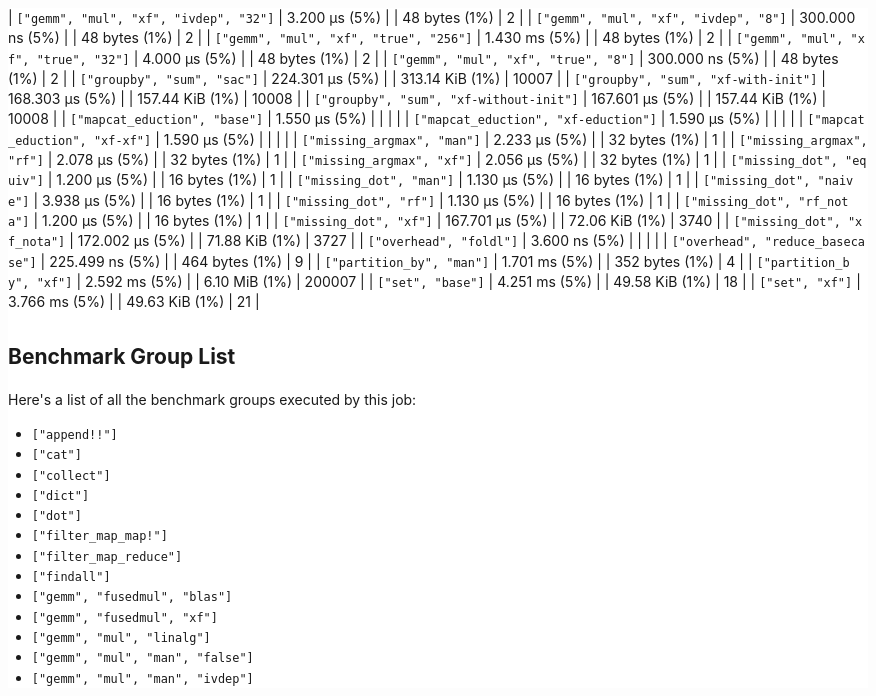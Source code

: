 | `["gemm", "mul", "xf", "ivdep", "32"]`   |   3.200 μs (5%) |         |   48 bytes (1%) |           2 |
| `["gemm", "mul", "xf", "ivdep", "8"]`    | 300.000 ns (5%) |         |   48 bytes (1%) |           2 |
| `["gemm", "mul", "xf", "true", "256"]`   |   1.430 ms (5%) |         |   48 bytes (1%) |           2 |
| `["gemm", "mul", "xf", "true", "32"]`    |   4.000 μs (5%) |         |   48 bytes (1%) |           2 |
| `["gemm", "mul", "xf", "true", "8"]`     | 300.000 ns (5%) |         |   48 bytes (1%) |           2 |
| `["groupby", "sum", "sac"]`              | 224.301 μs (5%) |         | 313.14 KiB (1%) |       10007 |
| `["groupby", "sum", "xf-with-init"]`     | 168.303 μs (5%) |         | 157.44 KiB (1%) |       10008 |
| `["groupby", "sum", "xf-without-init"]`  | 167.601 μs (5%) |         | 157.44 KiB (1%) |       10008 |
| `["mapcat_eduction", "base"]`            |   1.550 μs (5%) |         |                 |             |
| `["mapcat_eduction", "xf-eduction"]`     |   1.590 μs (5%) |         |                 |             |
| `["mapcat_eduction", "xf-xf"]`           |   1.590 μs (5%) |         |                 |             |
| `["missing_argmax", "man"]`              |   2.233 μs (5%) |         |   32 bytes (1%) |           1 |
| `["missing_argmax", "rf"]`               |   2.078 μs (5%) |         |   32 bytes (1%) |           1 |
| `["missing_argmax", "xf"]`               |   2.056 μs (5%) |         |   32 bytes (1%) |           1 |
| `["missing_dot", "equiv"]`               |   1.200 μs (5%) |         |   16 bytes (1%) |           1 |
| `["missing_dot", "man"]`                 |   1.130 μs (5%) |         |   16 bytes (1%) |           1 |
| `["missing_dot", "naive"]`               |   3.938 μs (5%) |         |   16 bytes (1%) |           1 |
| `["missing_dot", "rf"]`                  |   1.130 μs (5%) |         |   16 bytes (1%) |           1 |
| `["missing_dot", "rf_nota"]`             |   1.200 μs (5%) |         |   16 bytes (1%) |           1 |
| `["missing_dot", "xf"]`                  | 167.701 μs (5%) |         |  72.06 KiB (1%) |        3740 |
| `["missing_dot", "xf_nota"]`             | 172.002 μs (5%) |         |  71.88 KiB (1%) |        3727 |
| `["overhead", "foldl"]`                  |   3.600 ns (5%) |         |                 |             |
| `["overhead", "reduce_basecase"]`        | 225.499 ns (5%) |         |  464 bytes (1%) |           9 |
| `["partition_by", "man"]`                |   1.701 ms (5%) |         |  352 bytes (1%) |           4 |
| `["partition_by", "xf"]`                 |   2.592 ms (5%) |         |   6.10 MiB (1%) |      200007 |
| `["set", "base"]`                        |   4.251 ms (5%) |         |  49.58 KiB (1%) |          18 |
| `["set", "xf"]`                          |   3.766 ms (5%) |         |  49.63 KiB (1%) |          21 |

## Benchmark Group List
Here's a list of all the benchmark groups executed by this job:

- `["append!!"]`
- `["cat"]`
- `["collect"]`
- `["dict"]`
- `["dot"]`
- `["filter_map_map!"]`
- `["filter_map_reduce"]`
- `["findall"]`
- `["gemm", "fusedmul", "blas"]`
- `["gemm", "fusedmul", "xf"]`
- `["gemm", "mul", "linalg"]`
- `["gemm", "mul", "man", "false"]`
- `["gemm", "mul", "man", "ivdep"]`